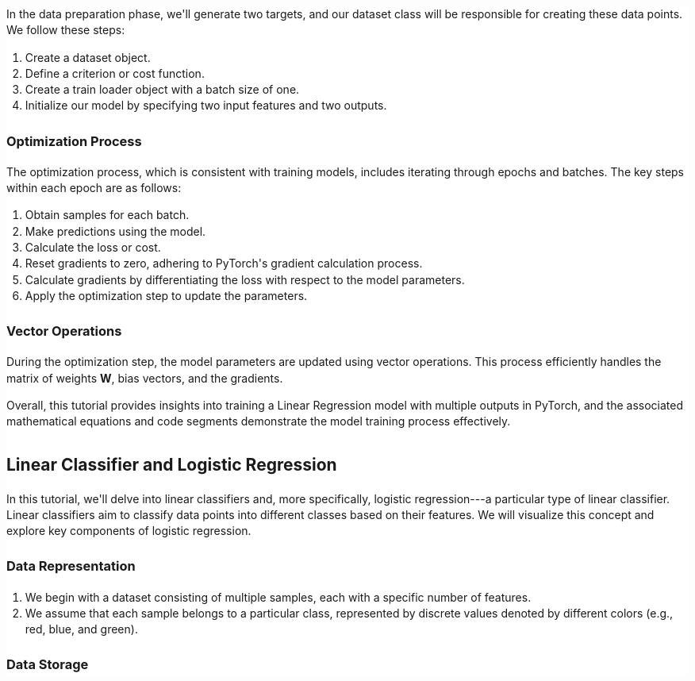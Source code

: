 In the data preparation phase, we'll generate two targets, and our
dataset class will be responsible for creating these data points. We
follow these steps:

1.  Create a dataset object.
2.  Define a criterion or cost function.
3.  Create a train loader object with a batch size of one.
4.  Initialize our model by specifying two input features and two
    outputs.

### Optimization Process

The optimization process, which is consistent with training models,
includes iterating through epochs and batches. The key steps within each
epoch are as follows:

1.  Obtain samples for each batch.
2.  Make predictions using the model.
3.  Calculate the loss or cost.
4.  Reset gradients to zero, adhering to PyTorch's gradient calculation
    process.
5.  Calculate gradients by differentiating the loss with respect to the
    model parameters.
6.  Apply the optimization step to update the parameters.

### Vector Operations

During the optimization step, the model parameters are updated using
vector operations. This process efficiently handles the matrix of
weights **W**, bias vectors, and the gradients.

Overall, this tutorial provides insights into training a Linear
Regression model with multiple outputs in PyTorch, and the associated
mathematical equations and code segments demonstrate the model training
process effectively.

## Linear Classifier and Logistic Regression

In this tutorial, we'll delve into linear classifiers and, more
specifically, logistic regression---a particular type of linear
classifier. Linear classifiers aim to classify data points into
different classes based on their features. We will visualize this
concept and explore key components of logistic regression.

### Data Representation

1.  We begin with a dataset consisting of multiple samples, each with a
    specific number of features.
2.  We assume that each sample belongs to a particular class,
    represented by discrete values denoted by different colors (e.g.,
    red, blue, and green).

### Data Storage
